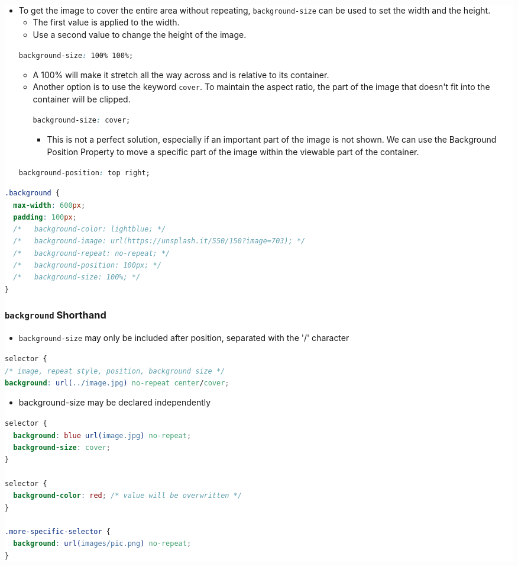 - To get the image to cover the entire area without repeating, `background-size` can be used to set the width and the height.
  - The first value is applied to the width.
  - Use a second value to change the height of the image.
  ```css
  background-size: 100% 100%;
  ```
  - A 100% will make it stretch all the way across and is relative to its container.
  - Another option is to use the keyword `cover`. To maintain the aspect ratio, the part of the image that doesn't fit into the container will be clipped.
    ```css
    background-size: cover;
    ```
    - This is not a perfect solution, especially if an important part of the image is not shown. We can use the Background Position Property to move a specific part of the image within the viewable part of the container.
  ```css
  background-position: top right;
  ```

```css
.background {
  max-width: 600px;
  padding: 100px;
  /*   background-color: lightblue; */
  /*   background-image: url(https://unsplash.it/550/150?image=703); */
  /*   background-repeat: no-repeat; */
  /*   background-position: 100px; */
  /*   background-size: 100%; */
}
```

### `background` Shorthand

- `background-size` may only be included after position, separated with the '/' character

```css
selector {
/* image, repeat style, position, background size */
background: url(../image.jpg) no-repeat center/cover;
```

- background-size may be declared independently

```css
selector {
  background: blue url(image.jpg) no-repeat;
  background-size: cover;
}

selector {
  background-color: red; /* value will be overwritten */
}

.more-specific-selector {
  background: url(images/pic.png) no-repeat;
}
```
